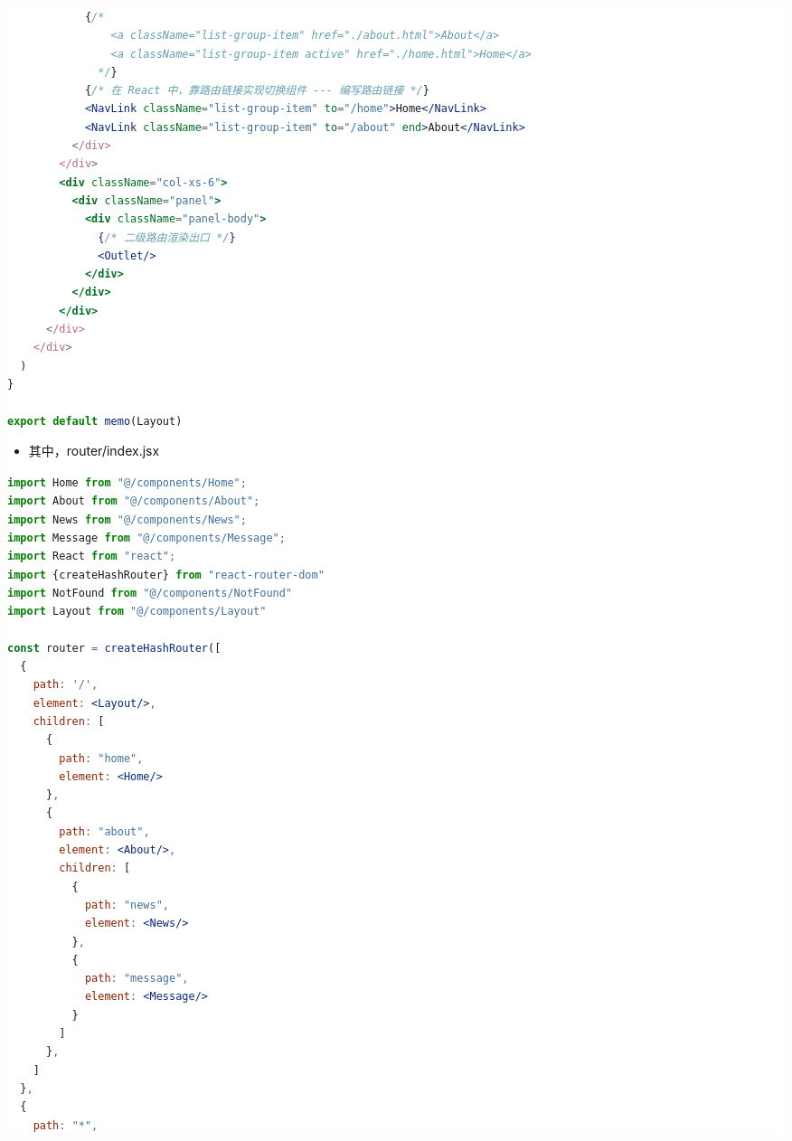 ```jsx {29}
            {/*
                <a className="list-group-item" href="./about.html">About</a>
                <a className="list-group-item active" href="./home.html">Home</a>
              */}
            {/* 在 React 中，靠路由链接实现切换组件 --- 编写路由链接 */}
            <NavLink className="list-group-item" to="/home">Home</NavLink>
            <NavLink className="list-group-item" to="/about" end>About</NavLink>
          </div>
        </div>
        <div className="col-xs-6">
          <div className="panel">
            <div className="panel-body">
              {/* 二级路由渲染出口 */}
              <Outlet/>
            </div>
          </div>
        </div>
      </div>
    </div>
  )
}

export default memo(Layout)
```

* 其中，router/index.jsx

```jsx
import Home from "@/components/Home";
import About from "@/components/About";
import News from "@/components/News";
import Message from "@/components/Message";
import React from "react";
import {createHashRouter} from "react-router-dom"
import NotFound from "@/components/NotFound"
import Layout from "@/components/Layout"

const router = createHashRouter([
  {
    path: '/',
    element: <Layout/>,
    children: [
      {
        path: "home",
        element: <Home/>
      },
      {
        path: "about",
        element: <About/>,
        children: [
          {
            path: "news",
            element: <News/>
          },
          {
            path: "message",
            element: <Message/>
          }
        ]
      },
    ]
  },
  {
    path: "*",
```